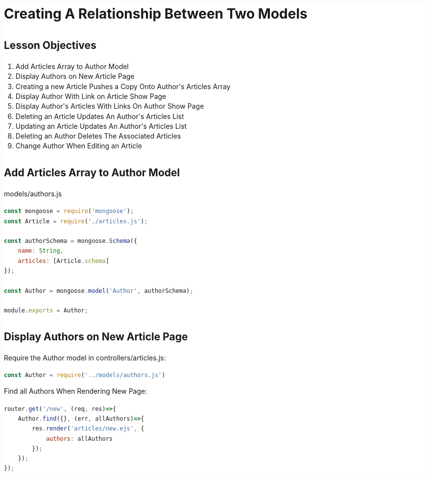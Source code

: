 # Creating A Relationship Between Two Models

## Lesson Objectives

1. Add Articles Array to Author Model
1. Display Authors on New Article Page
1. Creating a new Article Pushes a Copy Onto Author's Articles Array
1. Display Author With Link on Article Show Page
1. Display Author's Articles With Links On Author Show Page
1. Deleting an Article Updates An Author's Articles List
1. Updating an Article Updates An Author's Articles List
1. Deleting an Author Deletes The Associated Articles
1. Change Author When Editing an Article

## Add Articles Array to Author Model

models/authors.js

```javascript
const mongoose = require('mongoose');
const Article = require('./articles.js');

const authorSchema = mongoose.Schema({
	name: String,
	articles: [Article.schema]
});

const Author = mongoose.model('Author', authorSchema);

module.exports = Author;
```

## Display Authors on New Article Page

Require the Author model in controllers/articles.js:

```javascript
const Author = require('../models/authors.js')
```

Find all Authors When Rendering New Page:

```javascript
router.get('/new', (req, res)=>{
    Author.find({}, (err, allAuthors)=>{
        res.render('articles/new.ejs', {
            authors: allAuthors
        });
    });
});
```
